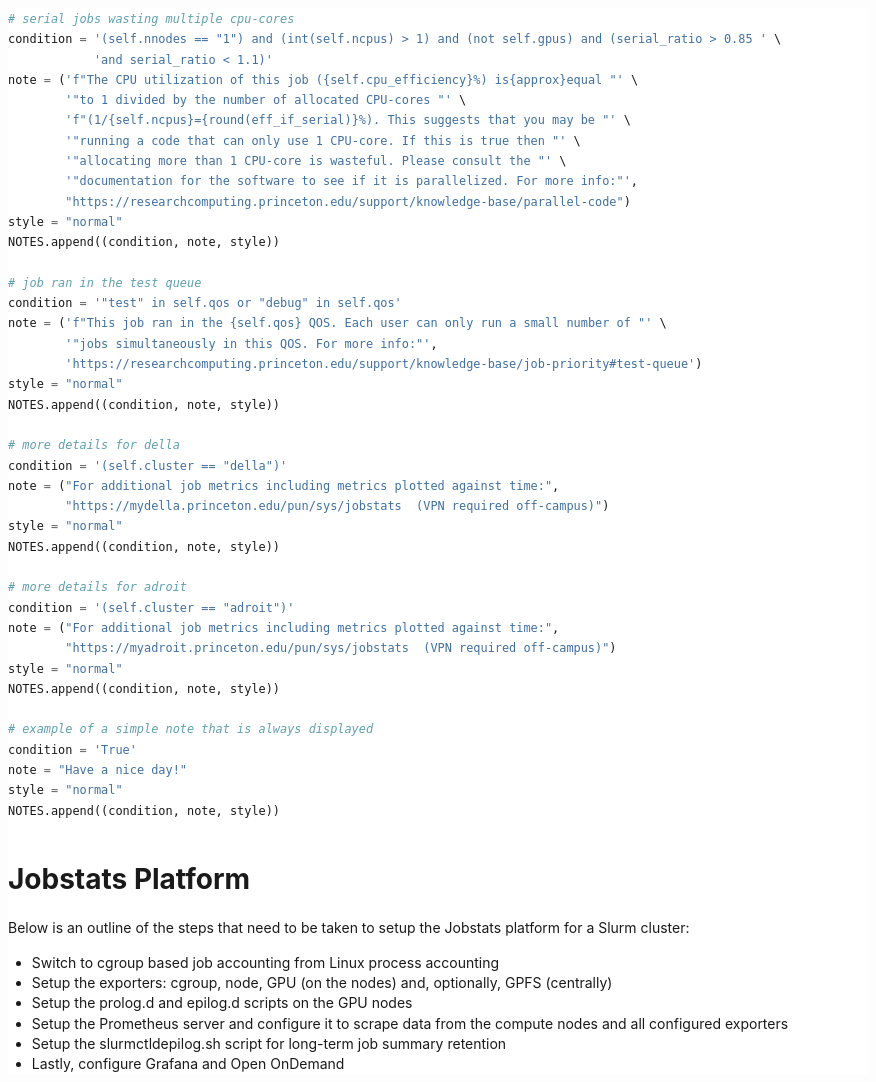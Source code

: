```python
# serial jobs wasting multiple cpu-cores
condition = '(self.nnodes == "1") and (int(self.ncpus) > 1) and (not self.gpus) and (serial_ratio > 0.85 ' \
            'and serial_ratio < 1.1)'
note = ('f"The CPU utilization of this job ({self.cpu_efficiency}%) is{approx}equal "' \
        '"to 1 divided by the number of allocated CPU-cores "' \
        'f"(1/{self.ncpus}={round(eff_if_serial)}%). This suggests that you may be "' \
        '"running a code that can only use 1 CPU-core. If this is true then "' \
        '"allocating more than 1 CPU-core is wasteful. Please consult the "' \
        '"documentation for the software to see if it is parallelized. For more info:"',
        "https://researchcomputing.princeton.edu/support/knowledge-base/parallel-code")
style = "normal"
NOTES.append((condition, note, style))

# job ran in the test queue
condition = '"test" in self.qos or "debug" in self.qos'
note = ('f"This job ran in the {self.qos} QOS. Each user can only run a small number of "' \
        '"jobs simultaneously in this QOS. For more info:"',
        'https://researchcomputing.princeton.edu/support/knowledge-base/job-priority#test-queue')
style = "normal"
NOTES.append((condition, note, style))

# more details for della
condition = '(self.cluster == "della")'
note = ("For additional job metrics including metrics plotted against time:",
        "https://mydella.princeton.edu/pun/sys/jobstats  (VPN required off-campus)")
style = "normal"
NOTES.append((condition, note, style))

# more details for adroit
condition = '(self.cluster == "adroit")'
note = ("For additional job metrics including metrics plotted against time:",
        "https://myadroit.princeton.edu/pun/sys/jobstats  (VPN required off-campus)")
style = "normal"
NOTES.append((condition, note, style))

# example of a simple note that is always displayed
condition = 'True'
note = "Have a nice day!"
style = "normal"
NOTES.append((condition, note, style))
```

# Jobstats Platform

Below is an outline of the steps that need to be taken to setup the Jobstats platform for a Slurm cluster:

- Switch to cgroup based job accounting from Linux process accounting 
- Setup the exporters: cgroup, node, GPU (on the nodes) and, optionally, GPFS (centrally)
- Setup the prolog.d and epilog.d scripts on the GPU nodes
- Setup the Prometheus server and configure it to scrape data from the compute nodes and all configured exporters
- Setup the slurmctldepilog.sh script for long-term job summary retention
- Lastly, configure Grafana and Open OnDemand
